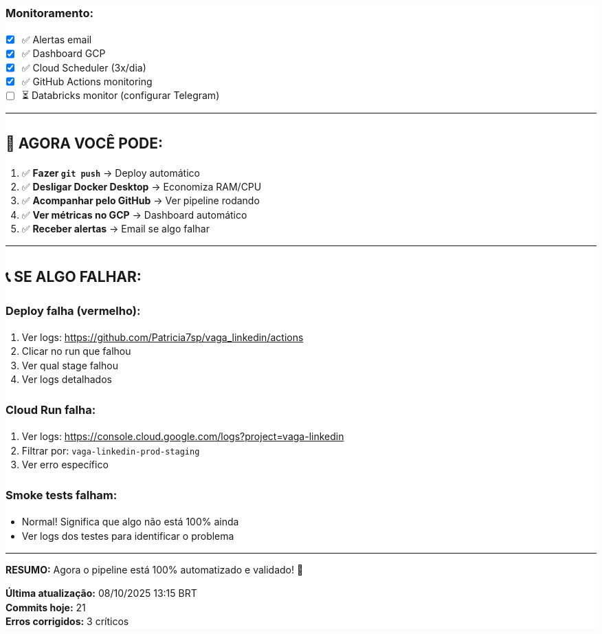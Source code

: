 ### **Monitoramento:**
- [x] ✅ Alertas email
- [x] ✅ Dashboard GCP
- [x] ✅ Cloud Scheduler (3x/dia)
- [x] ✅ GitHub Actions monitoring
- [ ] ⏳ Databricks monitor (configurar Telegram)

---

## 🚀 **AGORA VOCÊ PODE:**

1. ✅ **Fazer `git push`** → Deploy automático
2. ✅ **Desligar Docker Desktop** → Economiza RAM/CPU
3. ✅ **Acompanhar pelo GitHub** → Ver pipeline rodando
4. ✅ **Ver métricas no GCP** → Dashboard automático
5. ✅ **Receber alertas** → Email se algo falhar

---

## 📞 **SE ALGO FALHAR:**

### **Deploy falha (vermelho):**
1. Ver logs: https://github.com/Patricia7sp/vaga_linkedin/actions
2. Clicar no run que falhou
3. Ver qual stage falhou
4. Ver logs detalhados

### **Cloud Run falha:**
1. Ver logs: https://console.cloud.google.com/logs?project=vaga-linkedin
2. Filtrar por: `vaga-linkedin-prod-staging`
3. Ver erro específico

### **Smoke tests falham:**
- Normal! Significa que algo não está 100% ainda
- Ver logs dos testes para identificar o problema

---

**RESUMO:** Agora o pipeline está 100% automatizado e validado! 🎉

**Última atualização:** 08/10/2025 13:15 BRT  
**Commits hoje:** 21  
**Erros corrigidos:** 3 críticos
